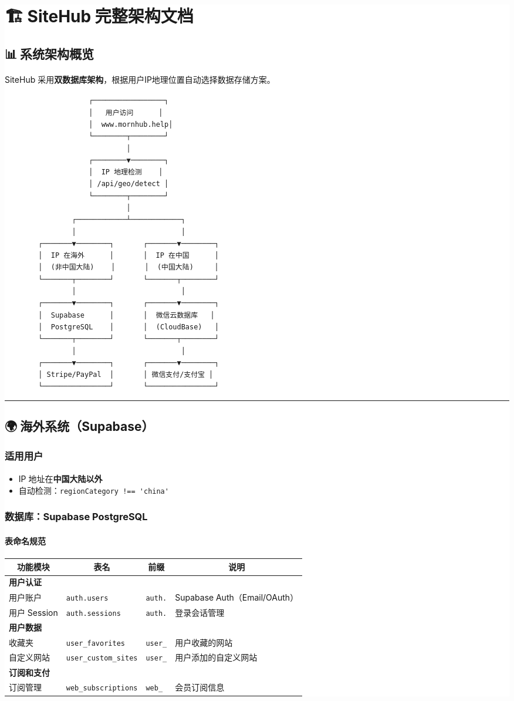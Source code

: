 # 🏗️ SiteHub 完整架构文档

## 📊 系统架构概览

SiteHub 采用**双数据库架构**，根据用户IP地理位置自动选择数据存储方案。

```
                    ┌─────────────────┐
                    │   用户访问      │
                    │  www.mornhub.help│
                    └────────┬────────┘
                             │
                    ┌────────▼────────┐
                    │  IP 地理检测    │
                    │ /api/geo/detect │
                    └────────┬────────┘
                             │
                ┌────────────┴────────────┐
                │                         │
        ┌───────▼────────┐       ┌───────▼────────┐
        │  IP 在海外      │       │  IP 在中国      │
        │  (非中国大陆)    │       │  (中国大陆)     │
        └───────┬────────┘       └───────┬────────┘
                │                         │
        ┌───────▼────────┐       ┌───────▼────────┐
        │  Supabase      │       │  微信云数据库   │
        │  PostgreSQL    │       │  (CloudBase)   │
        └───────┬────────┘       └───────┬────────┘
                │                         │
        ┌───────▼────────┐       ┌───────▼────────┐
        │ Stripe/PayPal  │       │ 微信支付/支付宝 │
        └────────────────┘       └────────────────┘
```

---

## 🌍 海外系统（Supabase）

### 适用用户
- IP 地址在**中国大陆以外**
- 自动检测：`regionCategory !== 'china'`

### 数据库：Supabase PostgreSQL

#### 表命名规范

| 功能模块 | 表名 | 前缀 | 说明 |
|---------|------|------|------|
| **用户认证** | | | |
| 用户账户 | `auth.users` | `auth.` | Supabase Auth（Email/OAuth） |
| 用户 Session | `auth.sessions` | `auth.` | 登录会话管理 |
| **用户数据** | | | |
| 收藏夹 | `user_favorites` | `user_` | 用户收藏的网站 |
| 自定义网站 | `user_custom_sites` | `user_` | 用户添加的自定义网站 |
| **订阅和支付** | | | |
| 订阅管理 | `web_subscriptions` | `web_` | 会员订阅信息 |